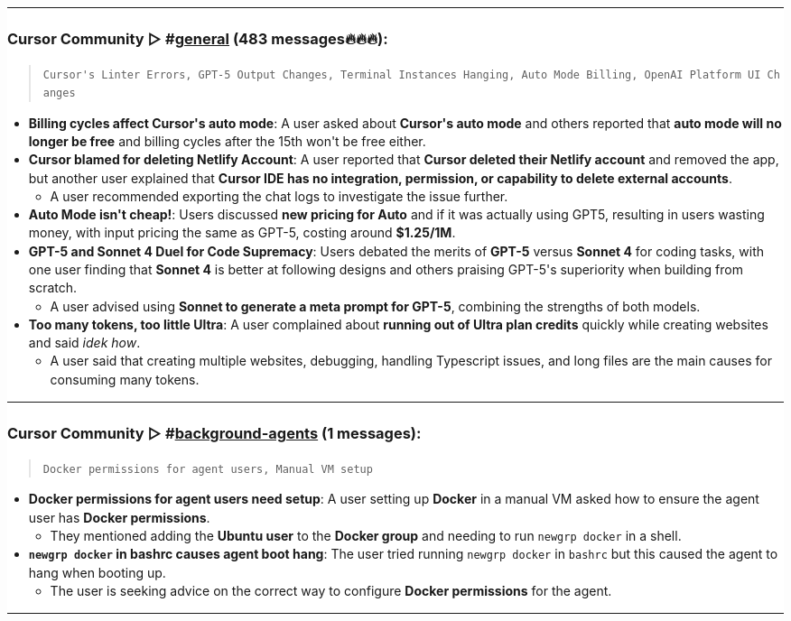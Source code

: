 
  

---


### **Cursor Community ▷ #[general](https://discord.com/channels/1074847526655643750/1074847527708393565/1416151110623690793)** (483 messages🔥🔥🔥): 

> `Cursor's Linter Errors, GPT-5 Output Changes, Terminal Instances Hanging, Auto Mode Billing, OpenAI Platform UI Changes` 


- **Billing cycles affect Cursor's auto mode**: A user asked about **Cursor's auto mode** and others reported that **auto mode will no longer be free** and billing cycles after the 15th won't be free either.
- **Cursor blamed for deleting Netlify Account**: A user reported that **Cursor deleted their Netlify account** and removed the app, but another user explained that **Cursor IDE has no integration, permission, or capability to delete external accounts**.
   - A user recommended exporting the chat logs to investigate the issue further.
- **Auto Mode isn't cheap!**: Users discussed **new pricing for Auto** and if it was actually using GPT5, resulting in users wasting money, with input pricing the same as GPT-5, costing around **$1.25/1M**.
- **GPT-5 and Sonnet 4 Duel for Code Supremacy**: Users debated the merits of **GPT-5** versus **Sonnet 4** for coding tasks, with one user finding that **Sonnet 4** is better at following designs and others praising GPT-5's superiority when building from scratch.
   - A user advised using **Sonnet to generate a meta prompt for GPT-5**, combining the strengths of both models.
- **Too many tokens, too little Ultra**: A user complained about **running out of Ultra plan credits** quickly while creating websites and said *idek how*.
   - A user said that creating multiple websites, debugging, handling Typescript issues, and long files are the main causes for consuming many tokens.


  

---


### **Cursor Community ▷ #[background-agents](https://discord.com/channels/1074847526655643750/1367213641027551352/1416226090707320954)** (1 messages): 

> `Docker permissions for agent users, Manual VM setup` 


- **Docker permissions for agent users need setup**: A user setting up **Docker** in a manual VM asked how to ensure the agent user has **Docker permissions**.
   - They mentioned adding the **Ubuntu user** to the **Docker group** and needing to run `newgrp docker` in a shell.
- **`newgrp docker` in bashrc causes agent boot hang**: The user tried running `newgrp docker` in `bashrc` but this caused the agent to hang when booting up.
   - The user is seeking advice on the correct way to configure **Docker permissions** for the agent.


  

---
